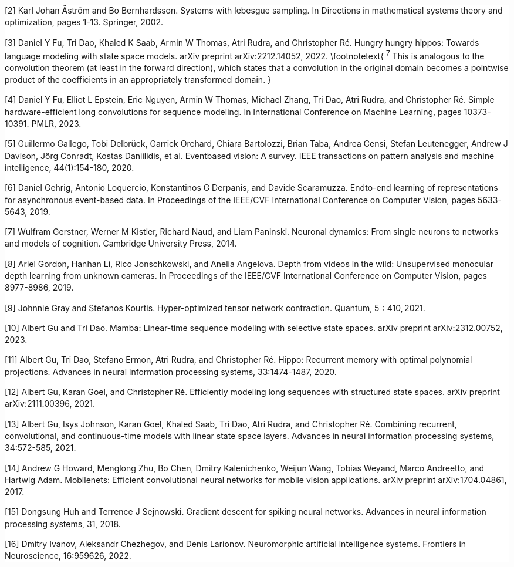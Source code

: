 [2] Karl Johan Åström and Bo Bernhardsson. Systems with lebesgue sampling. In Directions in mathematical systems theory and optimization, pages 1-13. Springer, 2002.

[3] Daniel Y Fu, Tri Dao, Khaled K Saab, Armin W Thomas, Atri Rudra, and Christopher Ré. Hungry hungry hippos: Towards language modeling with state space models. arXiv preprint arXiv:2212.14052, 2022.
\footnotetext{
${ }^{7}$ This is analogous to the convolution theorem (at least in the forward direction), which states that a convolution in the original domain becomes a pointwise product of the coefficients in an appropriately transformed domain.
}

[4] Daniel Y Fu, Elliot L Epstein, Eric Nguyen, Armin W Thomas, Michael Zhang, Tri Dao, Atri Rudra, and Christopher Ré. Simple hardware-efficient long convolutions for sequence modeling. In International Conference on Machine Learning, pages 10373-10391. PMLR, 2023.

[5] Guillermo Gallego, Tobi Delbrück, Garrick Orchard, Chiara Bartolozzi, Brian Taba, Andrea Censi, Stefan Leutenegger, Andrew J Davison, Jörg Conradt, Kostas Daniilidis, et al. Eventbased vision: A survey. IEEE transactions on pattern analysis and machine intelligence, 44(1):154-180, 2020.

[6] Daniel Gehrig, Antonio Loquercio, Konstantinos G Derpanis, and Davide Scaramuzza. Endto-end learning of representations for asynchronous event-based data. In Proceedings of the IEEE/CVF International Conference on Computer Vision, pages 5633-5643, 2019.

[7] Wulfram Gerstner, Werner M Kistler, Richard Naud, and Liam Paninski. Neuronal dynamics: From single neurons to networks and models of cognition. Cambridge University Press, 2014.

[8] Ariel Gordon, Hanhan Li, Rico Jonschkowski, and Anelia Angelova. Depth from videos in the wild: Unsupervised monocular depth learning from unknown cameras. In Proceedings of the IEEE/CVF International Conference on Computer Vision, pages 8977-8986, 2019.

[9] Johnnie Gray and Stefanos Kourtis. Hyper-optimized tensor network contraction. Quantum, $5: 410,2021$.

[10] Albert Gu and Tri Dao. Mamba: Linear-time sequence modeling with selective state spaces. arXiv preprint arXiv:2312.00752, 2023.

[11] Albert Gu, Tri Dao, Stefano Ermon, Atri Rudra, and Christopher Ré. Hippo: Recurrent memory with optimal polynomial projections. Advances in neural information processing systems, 33:1474-1487, 2020.

[12] Albert Gu, Karan Goel, and Christopher Ré. Efficiently modeling long sequences with structured state spaces. arXiv preprint arXiv:2111.00396, 2021.

[13] Albert Gu, Isys Johnson, Karan Goel, Khaled Saab, Tri Dao, Atri Rudra, and Christopher Ré. Combining recurrent, convolutional, and continuous-time models with linear state space layers. Advances in neural information processing systems, 34:572-585, 2021.

[14] Andrew G Howard, Menglong Zhu, Bo Chen, Dmitry Kalenichenko, Weijun Wang, Tobias Weyand, Marco Andreetto, and Hartwig Adam. Mobilenets: Efficient convolutional neural networks for mobile vision applications. arXiv preprint arXiv:1704.04861, 2017.

[15] Dongsung Huh and Terrence J Sejnowski. Gradient descent for spiking neural networks. Advances in neural information processing systems, 31, 2018.

[16] Dmitry Ivanov, Aleksandr Chezhegov, and Denis Larionov. Neuromorphic artificial intelligence systems. Frontiers in Neuroscience, 16:959626, 2022.
